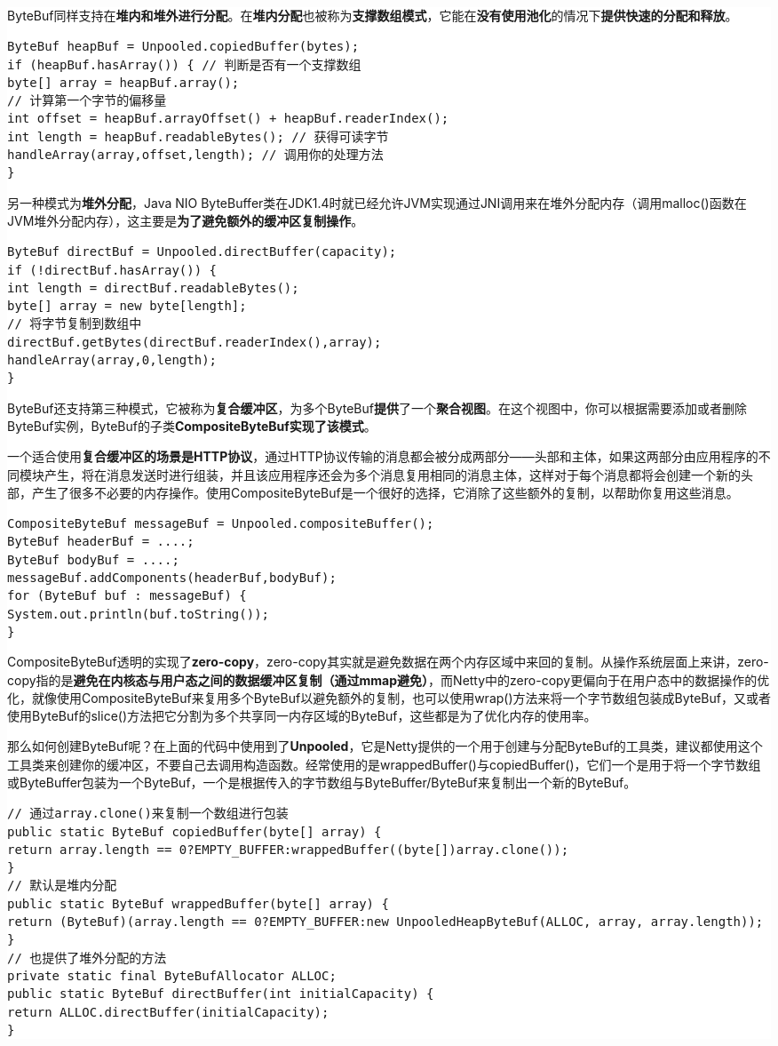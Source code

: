ByteBuf同样支持在**堆内和堆外进行分配**。在**堆内分配**也被称为**支撑数组模式**，它能在**没有使用池化**的情况下**提供快速的分配和释放**。

<pre>ByteBuf heapBuf = Unpooled.copiedBuffer(bytes);
if (heapBuf.hasArray()) { // 判断是否有一个支撑数组
byte[] array = heapBuf.array();
// 计算第一个字节的偏移量
int offset = heapBuf.arrayOffset() + heapBuf.readerIndex();
int length = heapBuf.readableBytes(); // 获得可读字节
handleArray(array,offset,length); // 调用你的处理方法
}
</pre>

另一种模式为**堆外分配**，Java NIO ByteBuffer类在JDK1.4时就已经允许JVM实现通过JNI调用来在堆外分配内存（调用malloc()函数在JVM堆外分配内存），这主要是**为了避免额外的缓冲区复制操作**。

<pre>ByteBuf directBuf = Unpooled.directBuffer(capacity);
if (!directBuf.hasArray()) {
int length = directBuf.readableBytes();
byte[] array = new byte[length];
// 将字节复制到数组中
directBuf.getBytes(directBuf.readerIndex(),array);
handleArray(array,0,length);
}
</pre>

ByteBuf还支持第三种模式，它被称为**复合缓冲区**，为多个ByteBuf**提供**了一个**聚合视图**。在这个视图中，你可以根据需要添加或者删除ByteBuf实例，ByteBuf的子类**CompositeByteBuf实现了该模式**。

一个适合使用**复合缓冲区的场景是HTTP协议**，通过HTTP协议传输的消息都会被分成两部分——头部和主体，如果这两部分由应用程序的不同模块产生，将在消息发送时进行组装，并且该应用程序还会为多个消息复用相同的消息主体，这样对于每个消息都将会创建一个新的头部，产生了很多不必要的内存操作。使用CompositeByteBuf是一个很好的选择，它消除了这些额外的复制，以帮助你复用这些消息。

<pre>CompositeByteBuf messageBuf = Unpooled.compositeBuffer();
ByteBuf headerBuf = ....;
ByteBuf bodyBuf = ....;
messageBuf.addComponents(headerBuf,bodyBuf);
for (ByteBuf buf : messageBuf) {
System.out.println(buf.toString());
}
</pre>

CompositeByteBuf透明的实现了**zero-copy**，zero-copy其实就是避免数据在两个内存区域中来回的复制。从操作系统层面上来讲，zero-copy指的是**避免在内核态与用户态之间的数据缓冲区复制（通过mmap避免）**，而Netty中的zero-copy更偏向于在用户态中的数据操作的优化，就像使用CompositeByteBuf来复用多个ByteBuf以避免额外的复制，也可以使用wrap()方法来将一个字节数组包装成ByteBuf，又或者使用ByteBuf的slice()方法把它分割为多个共享同一内存区域的ByteBuf，这些都是为了优化内存的使用率。

那么如何创建ByteBuf呢？在上面的代码中使用到了**Unpooled**，它是Netty提供的一个用于创建与分配ByteBuf的工具类，建议都使用这个工具类来创建你的缓冲区，不要自己去调用构造函数。经常使用的是wrappedBuffer()与copiedBuffer()，它们一个是用于将一个字节数组或ByteBuffer包装为一个ByteBuf，一个是根据传入的字节数组与ByteBuffer/ByteBuf来复制出一个新的ByteBuf。

<pre>// 通过array.clone()来复制一个数组进行包装
public static ByteBuf copiedBuffer(byte[] array) {
return array.length == 0?EMPTY_BUFFER:wrappedBuffer((byte[])array.clone());
}
// 默认是堆内分配
public static ByteBuf wrappedBuffer(byte[] array) {
return (ByteBuf)(array.length == 0?EMPTY_BUFFER:new UnpooledHeapByteBuf(ALLOC, array, array.length));
}
// 也提供了堆外分配的方法
private static final ByteBufAllocator ALLOC;
public static ByteBuf directBuffer(int initialCapacity) {
return ALLOC.directBuffer(initialCapacity);
}
</pre>
